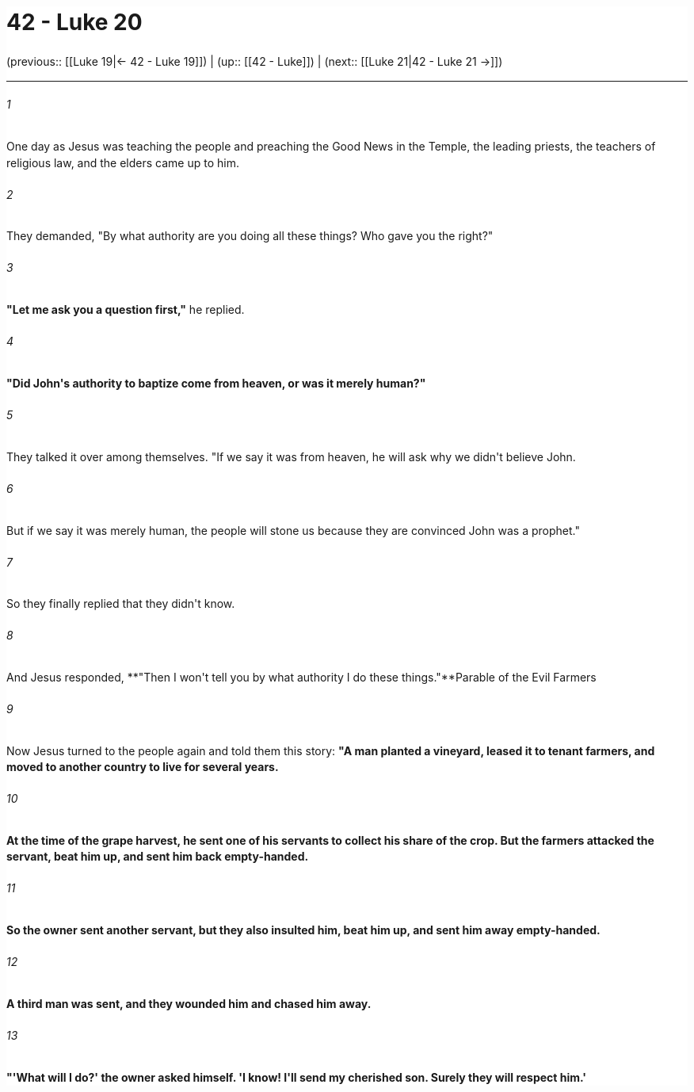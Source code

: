 # 42 - Luke 20

(previous:: [[Luke 19|← 42 - Luke 19]]) | (up:: [[42 - Luke]]) | (next:: [[Luke 21|42 - Luke 21 →]])

***


###### 1 
One day as Jesus was teaching the people and preaching the Good News in the Temple, the leading priests, the teachers of religious law, and the elders came up to him. 

###### 2 
They demanded, "By what authority are you doing all these things? Who gave you the right?" 

###### 3 
**"Let me ask you a question first,"** he replied. 

###### 4 
**"Did John's authority to baptize come from heaven, or was it merely human?"** 

###### 5 
They talked it over among themselves. "If we say it was from heaven, he will ask why we didn't believe John. 

###### 6 
But if we say it was merely human, the people will stone us because they are convinced John was a prophet." 

###### 7 
So they finally replied that they didn't know. 

###### 8 
And Jesus responded, **"Then I won't tell you by what authority I do these things."**Parable of the Evil Farmers 

###### 9 
Now Jesus turned to the people again and told them this story: **"A man planted a vineyard, leased it to tenant farmers, and moved to another country to live for several years.** 

###### 10 
**At the time of the grape harvest, he sent one of his servants to collect his share of the crop. But the farmers attacked the servant, beat him up, and sent him back empty-handed.** 

###### 11 
**So the owner sent another servant, but they also insulted him, beat him up, and sent him away empty-handed.** 

###### 12 
**A third man was sent, and they wounded him and chased him away.** 

###### 13 
**"'What will I do?' the owner asked himself. 'I know! I'll send my cherished son. Surely they will respect him.'** 
